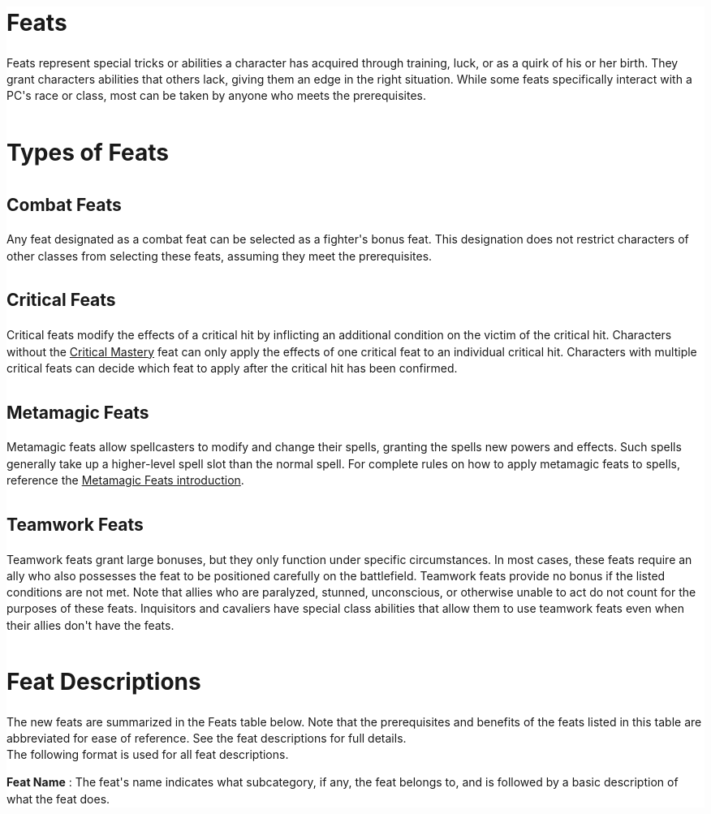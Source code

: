 # Feats

Feats represent special tricks or abilities a character has acquired through training, luck, or as a quirk of his or her birth. They grant characters abilities that others lack, giving them an edge in the right situation. While some feats specifically interact with a PC's race or class, most can be taken by anyone who meets the prerequisites.

# Types of Feats

## Combat Feats

Any feat designated as a combat feat can be selected as a fighter's bonus feat. This designation does not restrict characters of other classes from selecting these feats, assuming they meet the prerequisites.

## Critical Feats

Critical feats modify the effects of a critical hit by inflicting an additional condition on the victim of the critical hit. Characters without the [Critical Mastery](/pathfinderRPG/prd/feats.html#_critical-mastery) feat can only apply the effects of one critical feat to an individual critical hit. Characters with multiple critical feats can decide which feat to apply after the critical hit has been confirmed.

## Metamagic Feats

Metamagic feats allow spellcasters to modify and change their spells, granting the spells new powers and effects. Such spells generally take up a higher-level spell slot than the normal spell. For complete rules on how to apply metamagic feats to spells, reference the [Metamagic Feats introduction](/pathfinderRPG/prd/feats.html#_metamagic-feats).

## Teamwork Feats

Teamwork feats grant large bonuses, but they only function under specific circumstances. In most cases, these feats require an ally who also possesses the feat to be positioned carefully on the battlefield. Teamwork feats provide no bonus if the listed conditions are not met. Note that allies who are paralyzed, stunned, unconscious, or otherwise unable to act do not count for the purposes of these feats. Inquisitors and cavaliers have special class abilities that allow them to use teamwork feats even when their allies don't have the feats.

# Feat Descriptions

The new feats are summarized in the Feats table below. Note that the prerequisites and benefits of the feats listed in this table are abbreviated for ease of reference. See the feat descriptions for full details.  
The following format is used for all feat descriptions.

**Feat Name** : The feat's name indicates what subcategory, if any, the feat belongs to, and is followed by a basic description of what the feat does.
